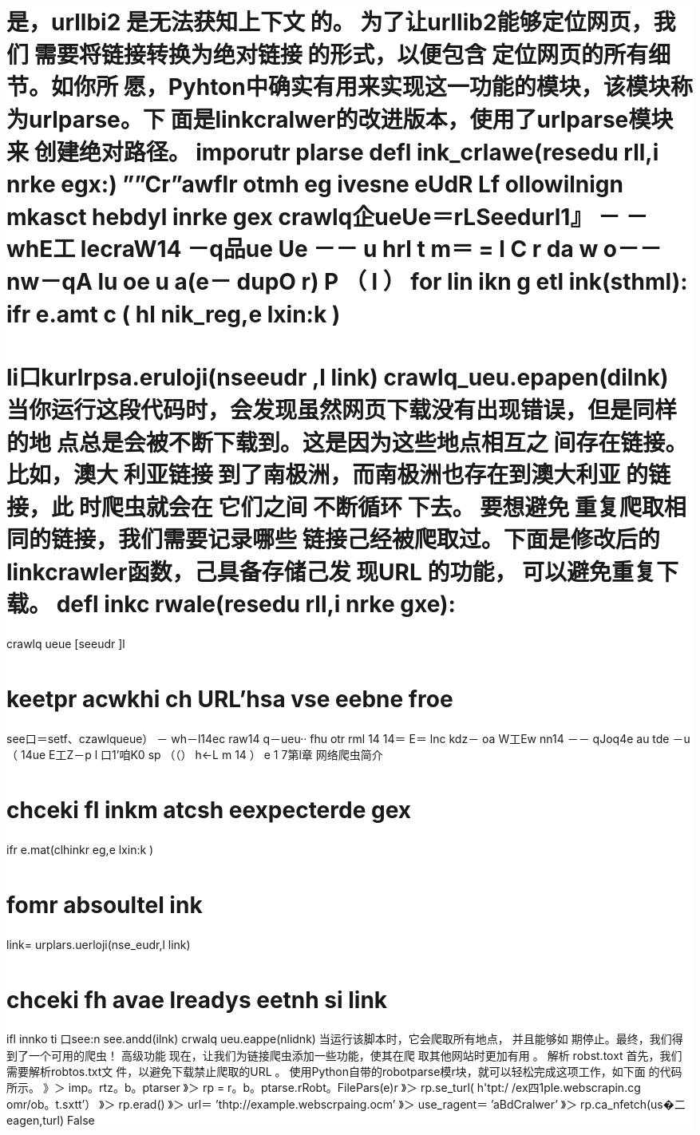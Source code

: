 是，urllbi2 是无法获知上下文 的。 为了让urllib2能够定位网页，我们
需要将链接转换为绝对链接 的形式，以便包含 定位网页的所有细节。如你所
愿，Pyhton中确实有用来实现这一功能的模块，该模块称为urlparse。下
面是linkcralwer的改进版本，使用了urlparse模块来 创建绝对路径。
imporutr plarse
defl ink_crlawe(resedu rll,i nrke egx:)
””Cr”awflr otmh eg ivesne eUdR Lf ollowilnign mkasct hebdyl inrke gex
crawlq企ueUe＝rLSeedurl1』
－ －
whE工 lecraW14 －q品ue Ue －－
u hrl t m＝ = l C r da w o－－ nw－qA lu oe u a(e－ dupO r) P （ l ）
for lin ikn g etl ink(sthml):
ifr e.amt c ( hl nik_reg,e lxin:k )
=
li口kurlrpsa.eruloji(nseeudr ,l link)
crawlq_ueu.epapen(dilnk)
当你运行这段代码时，会发现虽然网页下载没有出现错误，但是同样的地
点总是会被不断下载到。这是因为这些地点相互之 间存在链接。 比如，澳大
利亚链接 到了南极洲，而南极洲也存在到澳大利亚 的链接，此 时爬虫就会在
它们之间 不断循环 下去。 要想避免 重复爬取相同的链接，我们需要记录哪些
链接己经被爬取过。下面是修改后的 linkcrawler函数，己具备存储己发
现URL 的功能， 可以避免重复下载。
defl inkc rwale(resedu rll,i nrke gxe):
=
crawlq ueue [seeudr ]l
# keetpr acwkhi ch URL’hsa vse eebne froe
see口＝setf、czawlqueue）
－
wh－l14ec raw14 q－ueu··
fhu otr rml 14 14＝ E＝ lnc kdz－ oa W工Ew nn14 －－ qJoq4e au tde －u （ 14ue E工Z－p l 口1’咱K0 sp （（）
h←L m 14 ）
e
1 7第l章 网络爬虫简介
# chceki fl inkm atcsh eexpecterde gex
ifr e.mat(clhinkr eg,e lxin:k )
# fomr absoultel ink
link= urplars.uerloji(nse_eudr,l link)
# chceki fh avae lreadys eetnh si link
ifl innko ti 口see:n
see.andd(ilnk)
crwalq ueu.eappe(nlidnk)
当运行该脚本时，它会爬取所有地点， 并且能够如 期停止。最终，我们得
到了一个可用的爬虫！
高级功能
现在，让我们为链接爬虫添加一些功能，使其在爬 取其他网站时更加有用 。
解析 robst.toxt
首先，我们需要解析robtos.txt文 件，以避免下载禁止爬取的URL 。
使用Python自带的robotparse模r块，就可以轻松完成这项工作，如下面
的代码所示。
》＞ imp。rtz。b。ptarser
》＞ rp = r。b。ptarse.rRobt。FilePars(e)r
》＞ rp.se_turl( h'tpt:/ /ex四1ple.webscrapin.cg omr/ob。t.sxtt’）
》＞ rp.erad()
》＞ url＝ ’thtp://example.webscrpaing.ocm’
》＞ use_ragent＝ ’aBdCralwer’
》＞ rp.ca_nfetch(us�二eagen,turl)
False